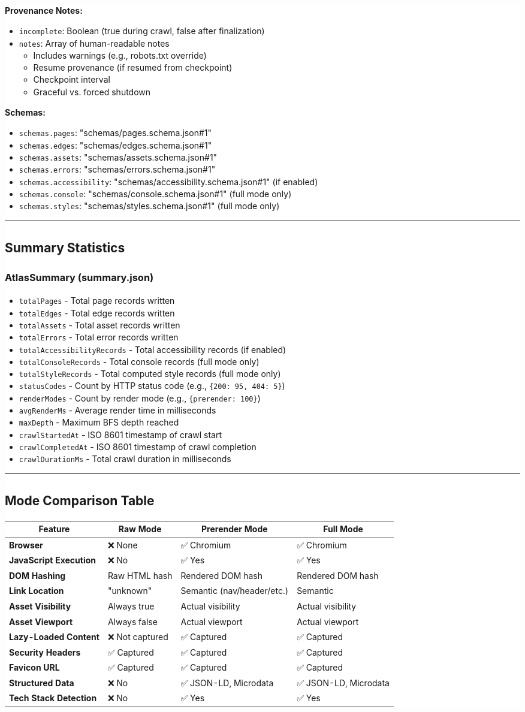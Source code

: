 **Provenance Notes:**
- `incomplete`: Boolean (true during crawl, false after finalization)
- `notes`: Array of human-readable notes
  - Includes warnings (e.g., robots.txt override)
  - Resume provenance (if resumed from checkpoint)
  - Checkpoint interval
  - Graceful vs. forced shutdown

**Schemas:**
- `schemas.pages`: "schemas/pages.schema.json#1"
- `schemas.edges`: "schemas/edges.schema.json#1"
- `schemas.assets`: "schemas/assets.schema.json#1"
- `schemas.errors`: "schemas/errors.schema.json#1"
- `schemas.accessibility`: "schemas/accessibility.schema.json#1" (if enabled)
- `schemas.console`: "schemas/console.schema.json#1" (full mode only)
- `schemas.styles`: "schemas/styles.schema.json#1" (full mode only)

---

## Summary Statistics

### AtlasSummary (summary.json)

- `totalPages` - Total page records written
- `totalEdges` - Total edge records written
- `totalAssets` - Total asset records written
- `totalErrors` - Total error records written
- `totalAccessibilityRecords` - Total accessibility records (if enabled)
- `totalConsoleRecords` - Total console records (full mode only)
- `totalStyleRecords` - Total computed style records (full mode only)
- `statusCodes` - Count by HTTP status code (e.g., `{200: 95, 404: 5}`)
- `renderModes` - Count by render mode (e.g., `{prerender: 100}`)
- `avgRenderMs` - Average render time in milliseconds
- `maxDepth` - Maximum BFS depth reached
- `crawlStartedAt` - ISO 8601 timestamp of crawl start
- `crawlCompletedAt` - ISO 8601 timestamp of crawl completion
- `crawlDurationMs` - Total crawl duration in milliseconds

---

## Mode Comparison Table

| Feature | Raw Mode | Prerender Mode | Full Mode |
|---------|----------|----------------|-----------|
| **Browser** | ❌ None | ✅ Chromium | ✅ Chromium |
| **JavaScript Execution** | ❌ No | ✅ Yes | ✅ Yes |
| **DOM Hashing** | Raw HTML hash | Rendered DOM hash | Rendered DOM hash |
| **Link Location** | "unknown" | Semantic (nav/header/etc.) | Semantic |
| **Asset Visibility** | Always true | Actual visibility | Actual visibility |
| **Asset Viewport** | Always false | Actual viewport | Actual viewport |
| **Lazy-Loaded Content** | ❌ Not captured | ✅ Captured | ✅ Captured |
| **Security Headers** | ✅ Captured | ✅ Captured | ✅ Captured |
| **Favicon URL** | ✅ Captured | ✅ Captured | ✅ Captured |
| **Structured Data** | ❌ No | ✅ JSON-LD, Microdata | ✅ JSON-LD, Microdata |
| **Tech Stack Detection** | ❌ No | ✅ Yes | ✅ Yes |